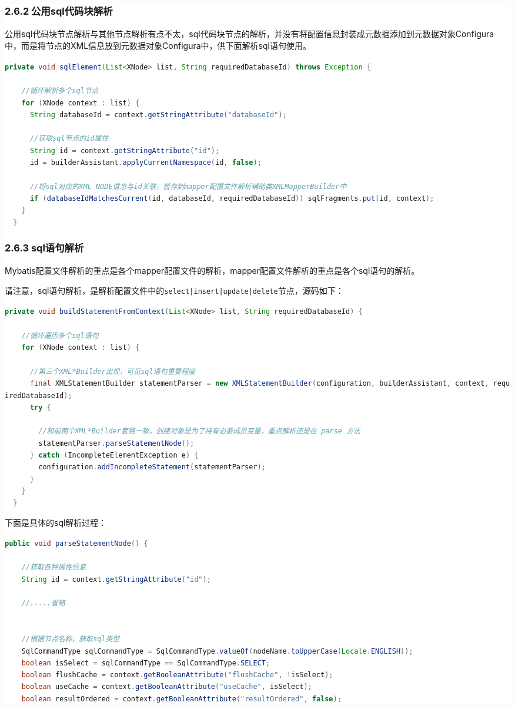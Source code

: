 ### 2.6.2 公用sql代码块解析  

  
公用sql代码块节点解析与其他节点解析有点不太，sql代码块节点的解析，并没有将配置信息封装成元数据添加到元数据对象Configura中，而是将节点的XML信息放到元数据对象Configura中，供下面解析sql语句使用。  

```java
private void sqlElement(List<XNode> list, String requiredDatabaseId) throws Exception {
	
    //循环解析多个sql节点
    for (XNode context : list) {
      String databaseId = context.getStringAttribute("databaseId");
   
      //获取sql节点的id属性
      String id = context.getStringAttribute("id");
      id = builderAssistant.applyCurrentNamespace(id, false);

      //将sql对应的XML NODE信息与id关联，暂存到mapper配置文件解析辅助类XMLMapperBuilder中
      if (databaseIdMatchesCurrent(id, databaseId, requiredDatabaseId)) sqlFragments.put(id, context);
    }
  }
```  

### 2.6.3 sql语句解析  

Mybatis配置文件解析的重点是各个mapper配置文件的解析，mapper配置文件解析的重点是各个sql语句的解析。  


请注意，sql语句解析，是解析配置文件中的`select|insert|update|delete`节点，源码如下：  

```java
private void buildStatementFromContext(List<XNode> list, String requiredDatabaseId) {

    //循环遍历多个sql语句
    for (XNode context : list) {

      //第三个XML*Builder出现，可见sql语句重要程度
      final XMLStatementBuilder statementParser = new XMLStatementBuilder(configuration, builderAssistant, context, requiredDatabaseId);
      try {

        //和前两个XML*Builder套路一致，创建对象是为了持有必要成员变量，重点解析还是在 parse 方法
        statementParser.parseStatementNode();
      } catch (IncompleteElementException e) {
        configuration.addIncompleteStatement(statementParser);
      }
    }
  }
```  

下面是具体的sql解析过程：  

```java
public void parseStatementNode() {

    //获取各种属性信息
    String id = context.getStringAttribute("id");
    
	//.....省略


	//根据节点名称，获取sql类型
    SqlCommandType sqlCommandType = SqlCommandType.valueOf(nodeName.toUpperCase(Locale.ENGLISH));
    boolean isSelect = sqlCommandType == SqlCommandType.SELECT;
    boolean flushCache = context.getBooleanAttribute("flushCache", !isSelect);
    boolean useCache = context.getBooleanAttribute("useCache", isSelect);
    boolean resultOrdered = context.getBooleanAttribute("resultOrdered", false);
```